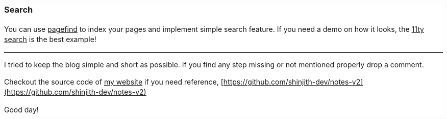 
### Search


You can use [pagefind](https://pagefind.app/) to index your pages and implement simple search feature. If you need a demo on how it looks, the [11ty search](https://www.11ty.dev/docs/search/) is the best example!


---


I tried to keep the blog simple and short as possible. If you find any step missing or not mentioned properly drop a comment.


Checkout the source code of [my website](https://notes.shinjith.dev) if you need reference, [https://github.com/shinjith-dev/notes-v2](https://github.com/shinjith-dev/notes-v2)


Good day! 

